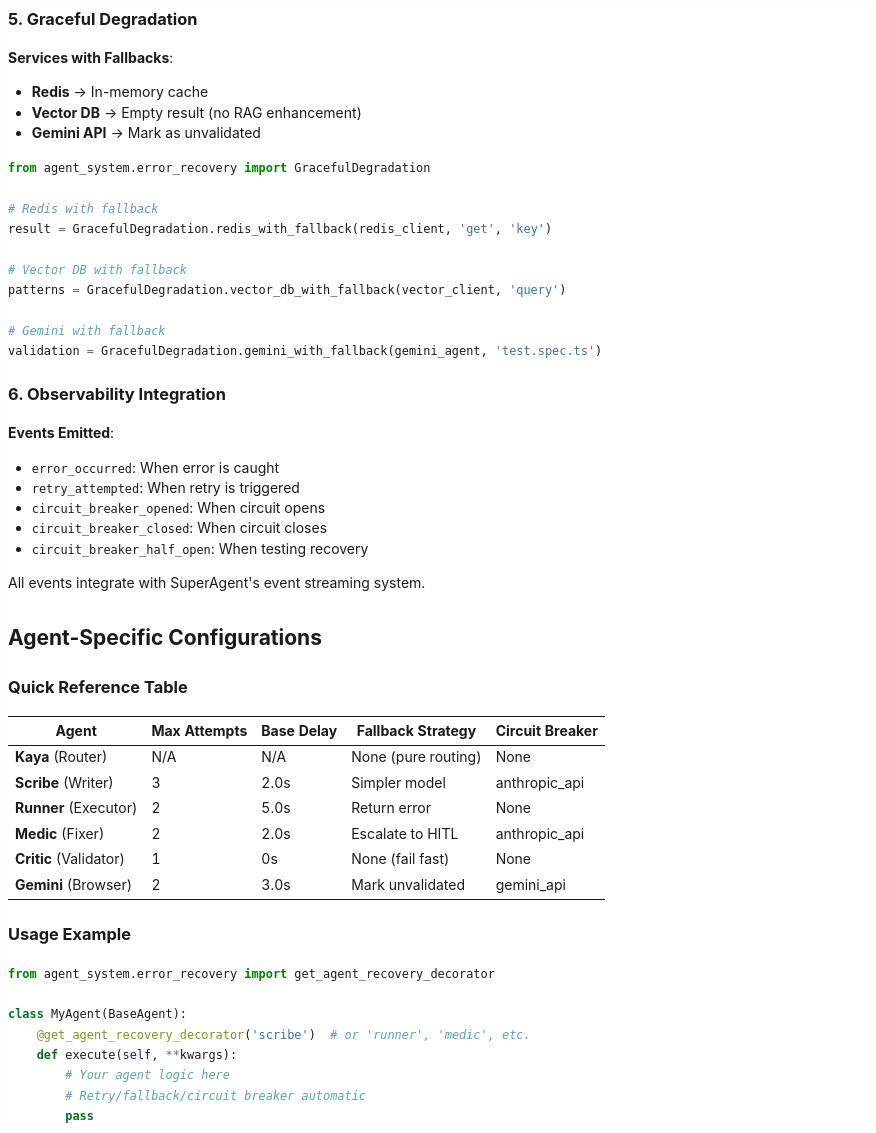### 5. Graceful Degradation

**Services with Fallbacks**:
- **Redis** → In-memory cache
- **Vector DB** → Empty result (no RAG enhancement)
- **Gemini API** → Mark as unvalidated

```python
from agent_system.error_recovery import GracefulDegradation

# Redis with fallback
result = GracefulDegradation.redis_with_fallback(redis_client, 'get', 'key')

# Vector DB with fallback
patterns = GracefulDegradation.vector_db_with_fallback(vector_client, 'query')

# Gemini with fallback
validation = GracefulDegradation.gemini_with_fallback(gemini_agent, 'test.spec.ts')
```

### 6. Observability Integration

**Events Emitted**:
- `error_occurred`: When error is caught
- `retry_attempted`: When retry is triggered
- `circuit_breaker_opened`: When circuit opens
- `circuit_breaker_closed`: When circuit closes
- `circuit_breaker_half_open`: When testing recovery

All events integrate with SuperAgent's event streaming system.

## Agent-Specific Configurations

### Quick Reference Table

| Agent | Max Attempts | Base Delay | Fallback Strategy | Circuit Breaker |
|-------|--------------|------------|-------------------|-----------------|
| **Kaya** (Router) | N/A | N/A | None (pure routing) | None |
| **Scribe** (Writer) | 3 | 2.0s | Simpler model | anthropic_api |
| **Runner** (Executor) | 2 | 5.0s | Return error | None |
| **Medic** (Fixer) | 2 | 2.0s | Escalate to HITL | anthropic_api |
| **Critic** (Validator) | 1 | 0s | None (fail fast) | None |
| **Gemini** (Browser) | 2 | 3.0s | Mark unvalidated | gemini_api |

### Usage Example

```python
from agent_system.error_recovery import get_agent_recovery_decorator

class MyAgent(BaseAgent):
    @get_agent_recovery_decorator('scribe')  # or 'runner', 'medic', etc.
    def execute(self, **kwargs):
        # Your agent logic here
        # Retry/fallback/circuit breaker automatic
        pass
```
